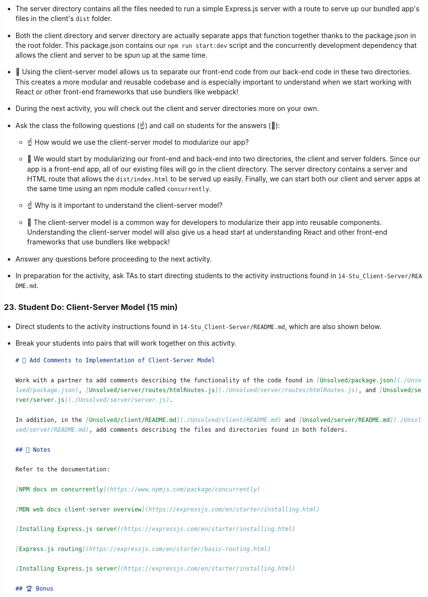   * The server directory contains all the files needed to run a simple Express.js server with a route to serve up our bundled app's files in the client's `dist` folder.

  * Both the client directory and server directory are actually separate apps that function together thanks to the package.json in the root folder. This package.json contains our `npm run start:dev` script and the concurrently development dependency that allows the client and server to be spun up at the same time.

  * 🔑 Using the client-server model allows us to separate our front-end code from our back-end code in these two directories. This creates a more modular and reusable codebase and is especially important to understand when we start working with React or other front-end frameworks that use bundlers like webpack!

  * During the next activity, you will check out the client and server directories more on your own.

* Ask the class the following questions (☝️) and call on students for the answers (🙋):

  * ☝️ How would we use the client-server model to modularize our app?

  * 🙋 We would start by modularizing our front-end and back-end into two directories, the client and server folders. Since our app is a front-end app, all of our existing files will go in the client directory. The server directory contains a server and HTML route that allows the `dist/index.html` to be served up easily. Finally, we can start both our client and server apps at the same time using an npm module called `concurrently`.

  * ☝️ Why is it important to understand the client-server model?

  * 🙋 The client-server model is a common way for developers to modularize their app into reusable components. Understanding the client-server model will also give us a head start at understanding React and other front-end frameworks that use bundlers like webpack!

* Answer any questions before proceeding to the next activity.

* In preparation for the activity, ask TAs to start directing students to the activity instructions found in `14-Stu_Client-Server/README.md`.

### 23. Student Do: Client-Server Model (15 min)

* Direct students to the activity instructions found in `14-Stu_Client-Server/README.md`, which are also shown below.

* Break your students into pairs that will work together on this activity.

  ```md
  # 📐 Add Comments to Implementation of Client-Server Model

  Work with a partner to add comments describing the functionality of the code found in [Unsolved/package.json](./Unsolved/package.json), [Unsolved/server/routes/htmlRoutes.js](./Unsolved/server/routes/htmlRoutes.js), and [Unsolved/server/server.js](./Unsolved/server/server.js).

  In addition, in the [Unsolved/client/README.md](./Unsolved/client/README.md) and [Unsolved/server/README.md](./Unsolved/server/README.md), add comments describing the files and directories found in both folders.

  ## 📝 Notes

  Refer to the documentation:

  [NPM docs on concurrently](https://www.npmjs.com/package/concurrently)

  [MDN web docs client-server overview](https://expressjs.com/en/starter/installing.html)

  [Installing Express.js server](https://expressjs.com/en/starter/installing.html)

  [Express.js routing](https://expressjs.com/en/starter/basic-routing.html)

  [Installing Express.js server](https://expressjs.com/en/starter/installing.html)

  ## 🏆 Bonus
  ```